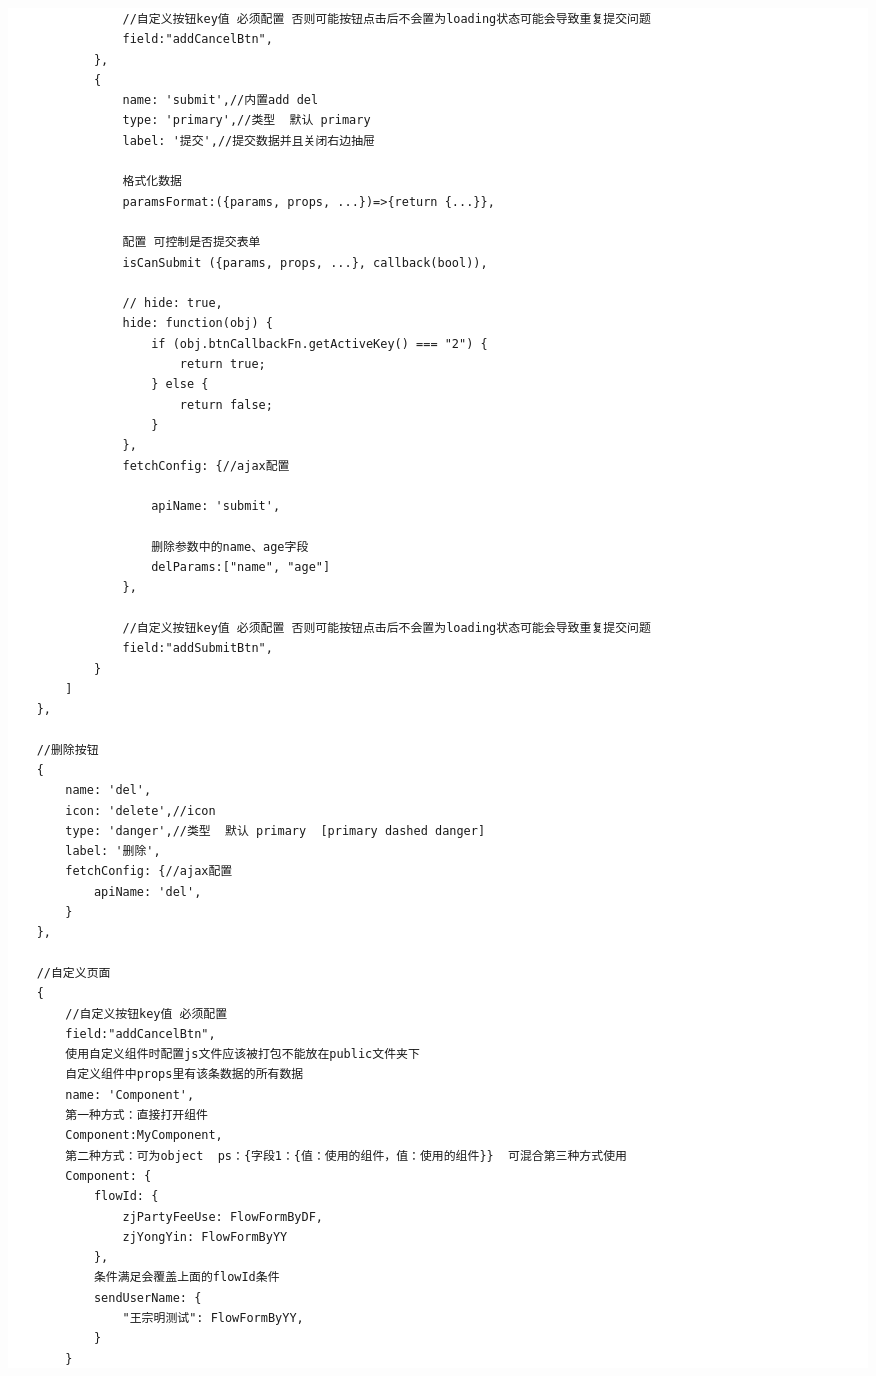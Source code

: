                     //自定义按钮key值 必须配置 否则可能按钮点击后不会置为loading状态可能会导致重复提交问题
                    field:"addCancelBtn",
                },
                {
                    name: 'submit',//内置add del
                    type: 'primary',//类型  默认 primary
                    label: '提交',//提交数据并且关闭右边抽屉

                    格式化数据
                    paramsFormat:({params, props, ...})=>{return {...}},

                    配置 可控制是否提交表单
                    isCanSubmit ({params, props, ...}, callback(bool)),

                    // hide: true,
                    hide: function(obj) {
                        if (obj.btnCallbackFn.getActiveKey() === "2") {
                            return true;
                        } else {
                            return false;
                        }
                    },
                    fetchConfig: {//ajax配置

                        apiName: 'submit',

                        删除参数中的name、age字段
                        delParams:["name", "age"]
                    },

                    //自定义按钮key值 必须配置 否则可能按钮点击后不会置为loading状态可能会导致重复提交问题
                    field:"addSubmitBtn",
                }
            ]
        },

        //删除按钮
        {
            name: 'del',
            icon: 'delete',//icon
            type: 'danger',//类型  默认 primary  [primary dashed danger]
            label: '删除',
            fetchConfig: {//ajax配置
                apiName: 'del',
            }
        },

        //自定义页面
        {
            //自定义按钮key值 必须配置
            field:"addCancelBtn",
            使用自定义组件时配置js文件应该被打包不能放在public文件夹下
            自定义组件中props里有该条数据的所有数据
            name: 'Component',
            第一种方式：直接打开组件
            Component:MyComponent,
            第二种方式：可为object  ps：{字段1：{值：使用的组件，值：使用的组件}}  可混合第三种方式使用
            Component: {
                flowId: {
                    zjPartyFeeUse: FlowFormByDF,
                    zjYongYin: FlowFormByYY
                },
                条件满足会覆盖上面的flowId条件
                sendUserName: {
                    "王宗明测试": FlowFormByYY,
                }
            }